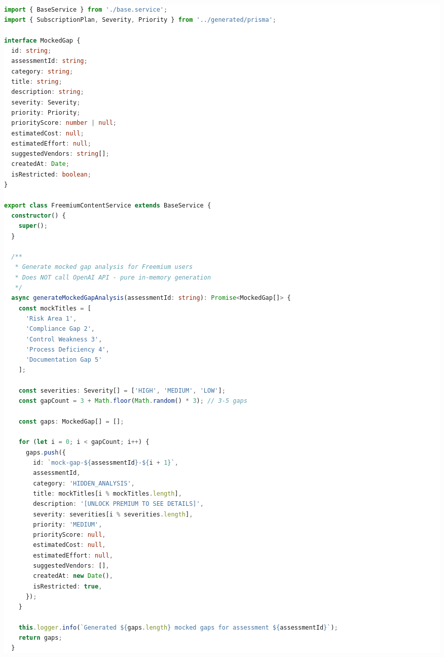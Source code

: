 ```typescript
import { BaseService } from './base.service';
import { SubscriptionPlan, Severity, Priority } from '../generated/prisma';

interface MockedGap {
  id: string;
  assessmentId: string;
  category: string;
  title: string;
  description: string;
  severity: Severity;
  priority: Priority;
  priorityScore: number | null;
  estimatedCost: null;
  estimatedEffort: null;
  suggestedVendors: string[];
  createdAt: Date;
  isRestricted: boolean;
}

export class FreemiumContentService extends BaseService {
  constructor() {
    super();
  }

  /**
   * Generate mocked gap analysis for Freemium users
   * Does NOT call OpenAI API - pure in-memory generation
   */
  async generateMockedGapAnalysis(assessmentId: string): Promise<MockedGap[]> {
    const mockTitles = [
      'Risk Area 1',
      'Compliance Gap 2',
      'Control Weakness 3',
      'Process Deficiency 4',
      'Documentation Gap 5'
    ];

    const severities: Severity[] = ['HIGH', 'MEDIUM', 'LOW'];
    const gapCount = 3 + Math.floor(Math.random() * 3); // 3-5 gaps

    const gaps: MockedGap[] = [];

    for (let i = 0; i < gapCount; i++) {
      gaps.push({
        id: `mock-gap-${assessmentId}-${i + 1}`,
        assessmentId,
        category: 'HIDDEN_ANALYSIS',
        title: mockTitles[i % mockTitles.length],
        description: '[UNLOCK PREMIUM TO SEE DETAILS]',
        severity: severities[i % severities.length],
        priority: 'MEDIUM',
        priorityScore: null,
        estimatedCost: null,
        estimatedEffort: null,
        suggestedVendors: [],
        createdAt: new Date(),
        isRestricted: true,
      });
    }

    this.logger.info(`Generated ${gaps.length} mocked gaps for assessment ${assessmentId}`);
    return gaps;
  }
```
